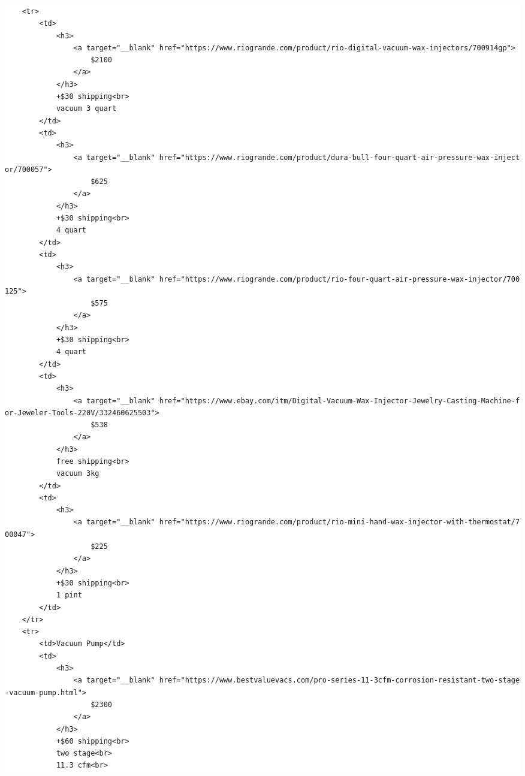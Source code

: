 		<tr>
			<td>
				<h3>
					<a target="__blank" href="https://www.riogrande.com/product/rio-digital-vacuum-wax-injectors/700914gp">
						$2100
					</a>
				</h3>
				+$30 shipping<br>
				vacuum 3 quart
			</td>
			<td>
				<h3>
					<a target="__blank" href="https://www.riogrande.com/product/dura-bull-four-quart-air-pressure-wax-injector/700057">
						$625
					</a>
				</h3>
				+$30 shipping<br>
				4 quart
			</td>
			<td>
				<h3>
					<a target="__blank" href="https://www.riogrande.com/product/rio-four-quart-air-pressure-wax-injector/700125">
						$575
					</a>
				</h3>
				+$30 shipping<br>
				4 quart
			</td>
			<td>
				<h3>
					<a target="__blank" href="https://www.ebay.com/itm/Digital-Vacuum-Wax-Injector-Jewelry-Casting-Machine-for-Jeweler-Tools-220V/332460625503">
						$538
					</a>
				</h3>
				free shipping<br>
				vacuum 3kg
			</td>
			<td>
				<h3>
					<a target="__blank" href="https://www.riogrande.com/product/rio-mini-hand-wax-injector-with-thermostat/700047">
						$225
					</a>
				</h3>
				+$30 shipping<br>
				1 pint
			</td>
		</tr>
		<tr>
			<td>Vacuum Pump</td>
			<td>
				<h3>
					<a target="__blank" href="https://www.bestvaluevacs.com/pro-series-11-3cfm-corrosion-resistant-two-stage-vacuum-pump.html">
						$2300
					</a>
				</h3>
				+$60 shipping<br>
				two stage<br>
				11.3 cfm<br>